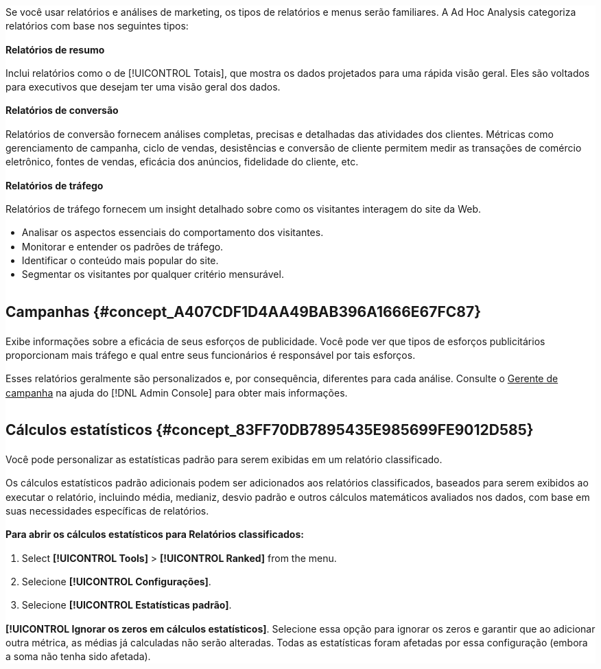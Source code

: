 Se você usar relatórios e análises de marketing, os tipos de relatórios e menus serão familiares. A Ad Hoc Analysis categoriza relatórios com base nos seguintes tipos:

**Relatórios de resumo**

Inclui relatórios como o de [!UICONTROL Totais], que mostra os dados projetados para uma rápida visão geral. Eles são voltados para executivos que desejam ter uma visão geral dos dados.

**Relatórios de conversão**

Relatórios de conversão fornecem análises completas, precisas e detalhadas das atividades dos clientes. Métricas como gerenciamento de campanha, ciclo de vendas, desistências e conversão de cliente permitem medir as transações de comércio eletrônico, fontes de vendas, eficácia dos anúncios, fidelidade do cliente, etc.

**Relatórios de tráfego**

Relatórios de tráfego fornecem um insight detalhado sobre como os visitantes interagem do site da Web.

* Analisar os aspectos essenciais do comportamento dos visitantes.
* Monitorar e entender os padrões de tráfego.
* Identificar o conteúdo mais popular do site.
* Segmentar os visitantes por qualquer critério mensurável.

## Campanhas {#concept_A407CDF1D4AA49BAB396A1666E67FC87}

Exibe informações sobre a eficácia de seus esforços de publicidade. Você pode ver que tipos de esforços publicitários proporcionam mais tráfego e qual entre seus funcionários é responsável por tais esforços.



Esses relatórios geralmente são personalizados e, por consequência, diferentes para cada análise. Consulte o [Gerente de campanha](https://marketing.adobe.com/resources/help/en_US/reference/campaign_manager_admin.html) na ajuda do [!DNL Admin Console] para obter mais informações.

## Cálculos estatísticos {#concept_83FF70DB7895435E985699FE9012D585}

Você pode personalizar as estatísticas padrão para serem exibidas em um relatório classificado.



Os cálculos estatísticos padrão adicionais podem ser adicionados aos relatórios classificados, baseados para serem exibidos ao executar o relatório, incluindo média, medianiz, desvio padrão e outros cálculos matemáticos avaliados nos dados, com base em suas necessidades específicas de relatórios.

**Para abrir os cálculos estatísticos para Relatórios classificados:**

1. Select **[!UICONTROL Tools]** &gt; **[!UICONTROL Ranked]** from the menu.

1. Selecione **[!UICONTROL Configurações]**.
1. Selecione **[!UICONTROL Estatísticas padrão]**.

**[!UICONTROL Ignorar os zeros em cálculos estatísticos]**. Selecione essa opção para ignorar os zeros e garantir que ao adicionar outra métrica, as médias já calculadas não serão alteradas. Todas as estatísticas foram afetadas por essa configuração (embora a soma não tenha sido afetada).
